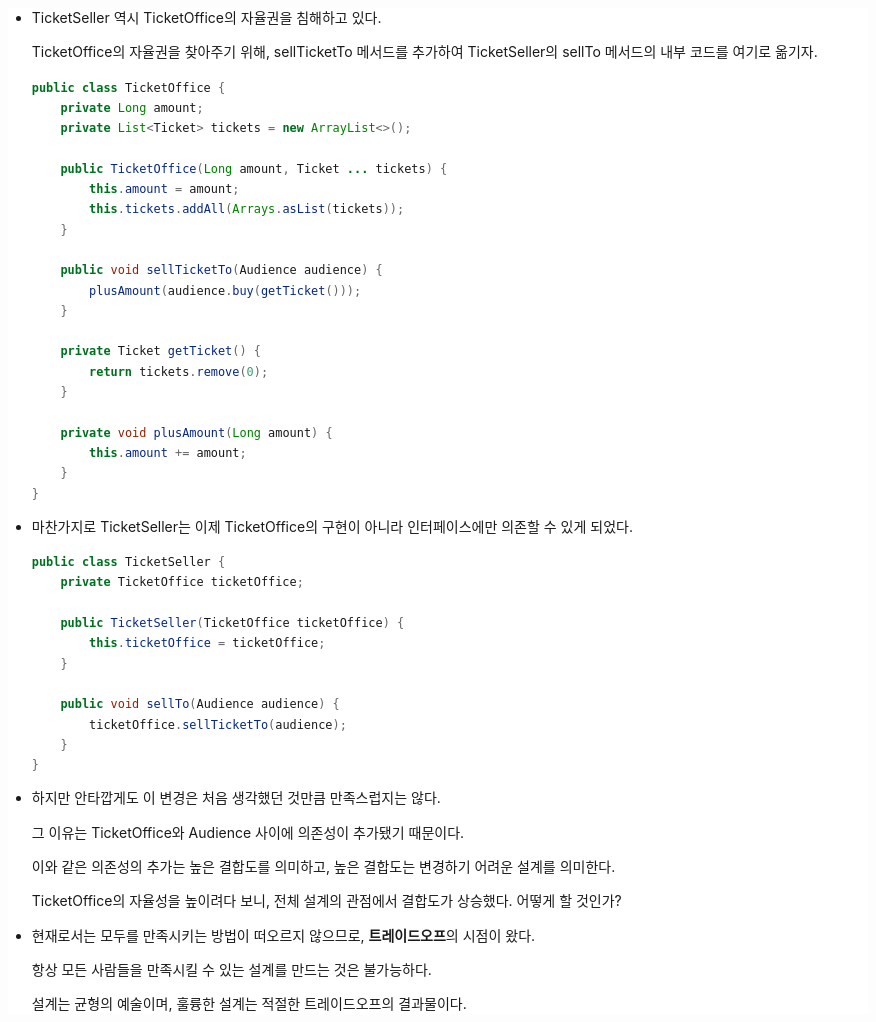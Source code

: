 - TicketSeller 역시 TicketOffice의 자율권을 침해하고 있다.

  TicketOffice의 자율권을 찾아주기 위해, sellTicketTo 메서드를 추가하여 TicketSeller의 sellTo 메서드의 내부 코드를 여기로 옮기자.

  ``` java
  public class TicketOffice {
      private Long amount;
      private List<Ticket> tickets = new ArrayList<>();
  
      public TicketOffice(Long amount, Ticket ... tickets) {
          this.amount = amount;
          this.tickets.addAll(Arrays.asList(tickets));
      }
  
      public void sellTicketTo(Audience audience) {
          plusAmount(audience.buy(getTicket()));        
      }
  
      private Ticket getTicket() {
          return tickets.remove(0);
      }
  
      private void plusAmount(Long amount) {
          this.amount += amount;
      }
  }
  ```

- 마찬가지로 TicketSeller는 이제 TicketOffice의 구현이 아니라 인터페이스에만 의존할 수 있게 되었다.

  ``` java
  public class TicketSeller {
      private TicketOffice ticketOffice;
  
      public TicketSeller(TicketOffice ticketOffice) {
          this.ticketOffice = ticketOffice;
      }
  
      public void sellTo(Audience audience) {
          ticketOffice.sellTicketTo(audience);
      }
  }
  ```

- 하지만 안타깝게도 이 변경은 처음 생각했던 것만큼 만족스럽지는 않다.

  그 이유는 TicketOffice와 Audience 사이에 의존성이 추가됐기 때문이다.

  이와 같은 의존성의 추가는 높은 결합도를 의미하고, 높은 결합도는 변경하기 어려운 설계를 의미한다.

  TicketOffice의 자율성을 높이려다 보니, 전체 설계의 관점에서 결합도가 상승했다. 어떻게 할 것인가?

- 현재로서는 모두를 만족시키는 방법이 떠오르지 않으므로, **트레이드오프**의 시점이 왔다.

  항상 모든 사람들을 만족시킬 수 있는 설계를 만드는 것은 불가능하다.

  설계는 균형의 예술이며, 훌륭한 설계는 적절한 트레이드오프의 결과물이다.
